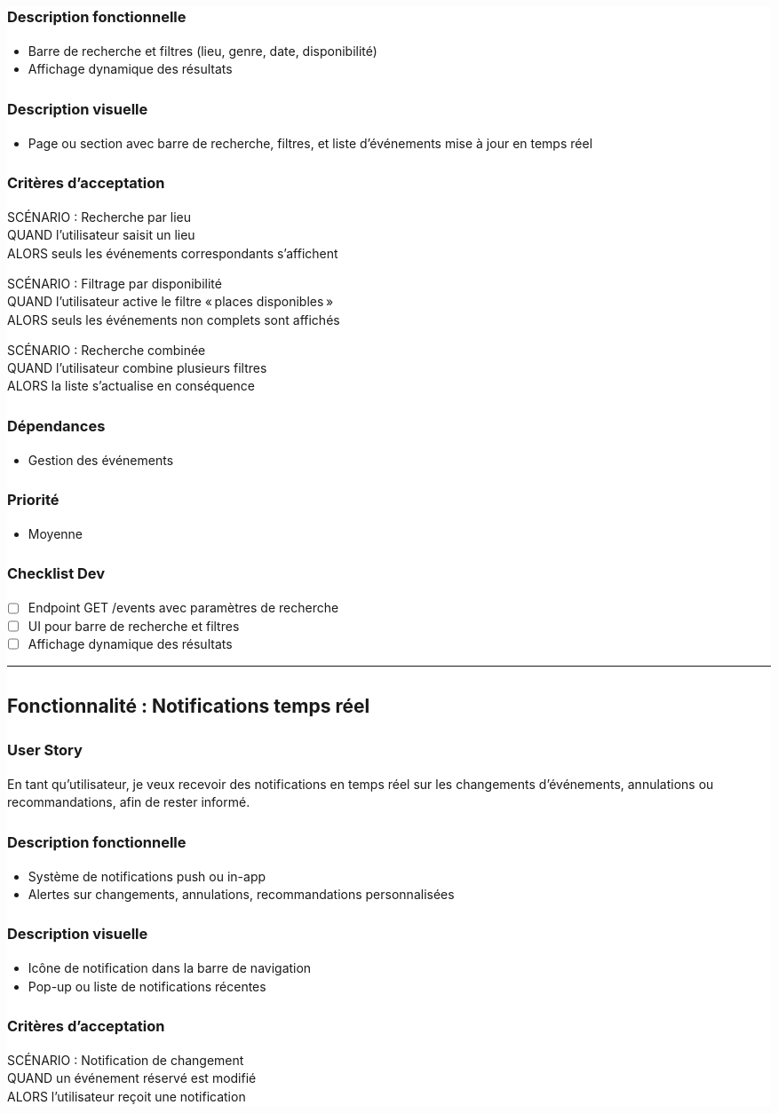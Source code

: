 ### Description fonctionnelle
- Barre de recherche et filtres (lieu, genre, date, disponibilité)
- Affichage dynamique des résultats

### Description visuelle
- Page ou section avec barre de recherche, filtres, et liste d’événements mise à jour en temps réel

### Critères d’acceptation
SCÉNARIO : Recherche par lieu  
QUAND l’utilisateur saisit un lieu  
ALORS seuls les événements correspondants s’affichent

SCÉNARIO : Filtrage par disponibilité  
QUAND l’utilisateur active le filtre « places disponibles »  
ALORS seuls les événements non complets sont affichés

SCÉNARIO : Recherche combinée  
QUAND l’utilisateur combine plusieurs filtres  
ALORS la liste s’actualise en conséquence

### Dépendances
- Gestion des événements

### Priorité
- Moyenne

### Checklist Dev
- [ ] Endpoint GET /events avec paramètres de recherche
- [ ] UI pour barre de recherche et filtres
- [ ] Affichage dynamique des résultats

---

## Fonctionnalité : Notifications temps réel

### User Story
En tant qu’utilisateur, je veux recevoir des notifications en temps réel sur les changements d’événements, annulations ou recommandations, afin de rester informé.

### Description fonctionnelle
- Système de notifications push ou in-app
- Alertes sur changements, annulations, recommandations personnalisées

### Description visuelle
- Icône de notification dans la barre de navigation
- Pop-up ou liste de notifications récentes

### Critères d’acceptation
SCÉNARIO : Notification de changement  
QUAND un événement réservé est modifié  
ALORS l’utilisateur reçoit une notification
